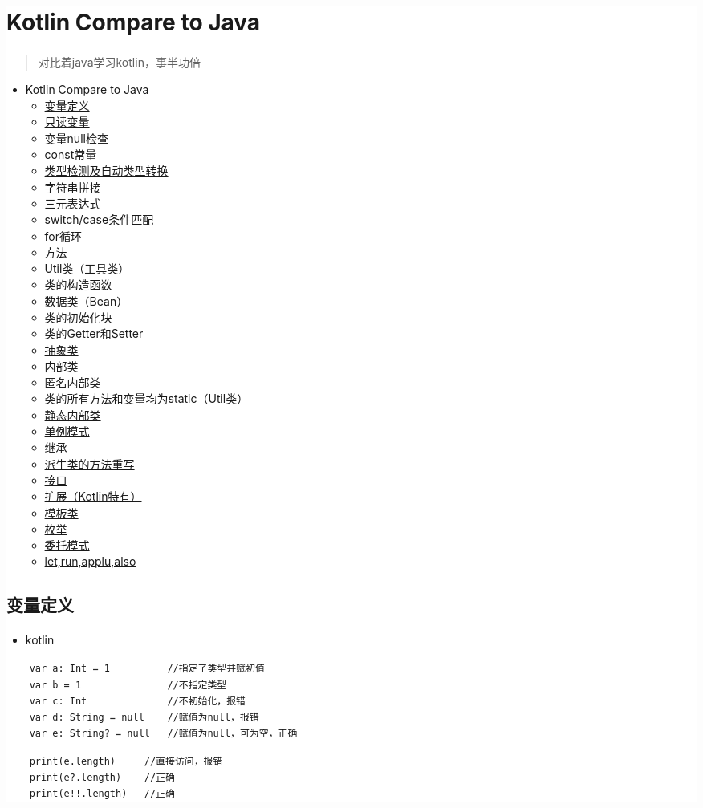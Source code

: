 # Kotlin Compare to Java
> 对比着java学习kotlin，事半功倍

   * [Kotlin Compare to Java](#kotlin-compare-to-java)
      * [变量定义](#变量定义)
      * [只读变量](#只读变量)
      * [变量null检查](#变量null检查)
      * [const常量](#const常量)
      * [类型检测及自动类型转换](#类型检测及自动类型转换)
      * [字符串拼接](#字符串拼接)
      * [三元表达式](#三元表达式)
      * [switch/case条件匹配](#switchcase条件匹配)
      * [for循环](#for循环)
      * [方法](#方法)
      * [Util类（工具类）](#util类工具类)
      * [类的构造函数](#类的构造函数)
      * [数据类（Bean）](#数据类bean)
      * [类的初始化块](#类的初始化块)
      * [类的Getter和Setter](#类的getter和setter)
      * [抽象类](#抽象类)
      * [内部类](#内部类)
      * [匿名内部类](#匿名内部类)
      * [类的所有方法和变量均为static（Util类）](#类的所有方法和变量均为staticutil类)
      * [静态内部类](#静态内部类)
      * [单例模式](#单例模式)
      * [继承](#继承)
      * [派生类的方法重写](#派生类的方法重写)
      * [接口](#接口)
      * [扩展（Kotlin特有）](#扩展kotlin特有)
      * [模板类](#模板类)
      * [枚举](#枚举)
      * [委托模式](#委托模式)
      * [let,run,applu,also](#let,run,applu,also)

## 变量定义
- kotlin

```
    var a: Int = 1          //指定了类型并赋初值
    var b = 1               //不指定类型
    var c: Int              //不初始化，报错
    var d: String = null    //赋值为null，报错
    var e: String? = null   //赋值为null，可为空，正确
```

```
    print(e.length)     //直接访问，报错
    print(e?.length)    //正确
    print(e!!.length)   //正确
```
